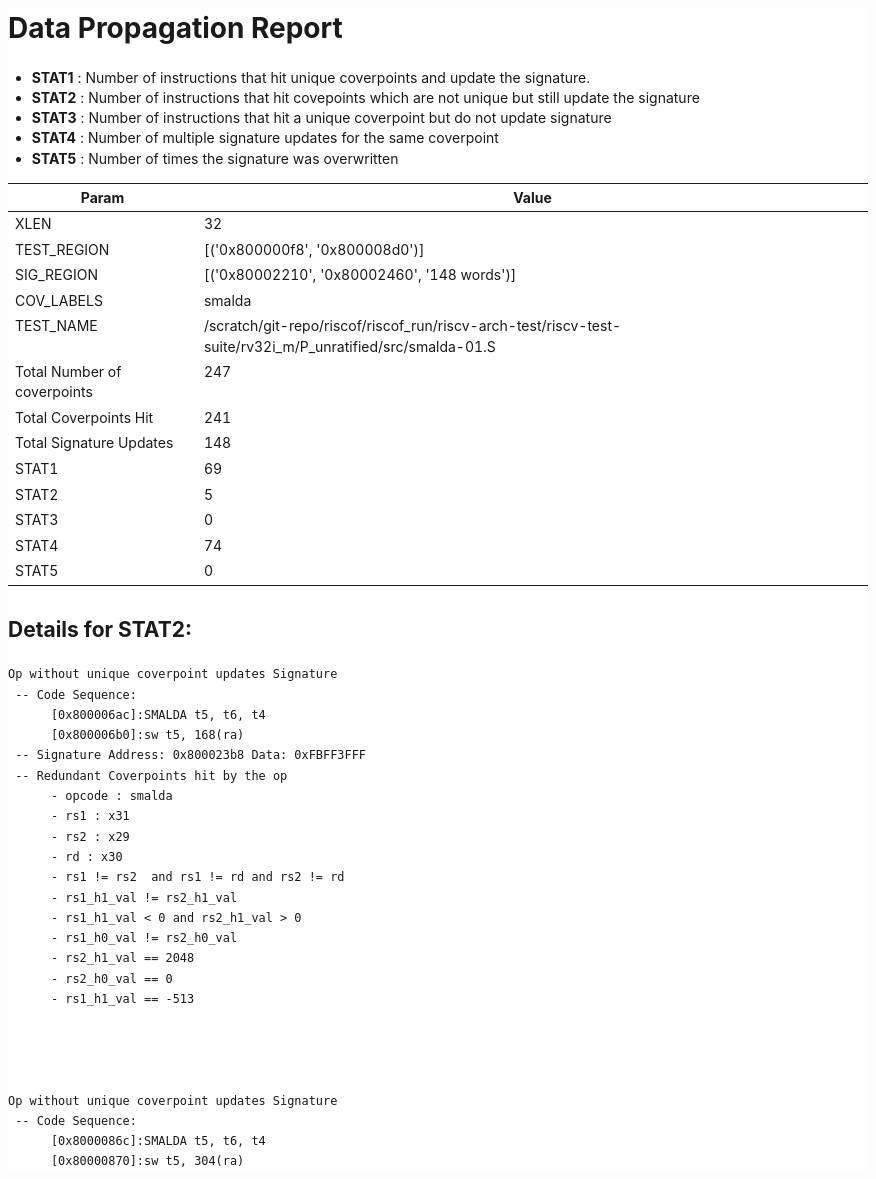 
# Data Propagation Report

- **STAT1** : Number of instructions that hit unique coverpoints and update the signature.
- **STAT2** : Number of instructions that hit covepoints which are not unique but still update the signature
- **STAT3** : Number of instructions that hit a unique coverpoint but do not update signature
- **STAT4** : Number of multiple signature updates for the same coverpoint
- **STAT5** : Number of times the signature was overwritten

| Param                     | Value    |
|---------------------------|----------|
| XLEN                      | 32      |
| TEST_REGION               | [('0x800000f8', '0x800008d0')]      |
| SIG_REGION                | [('0x80002210', '0x80002460', '148 words')]      |
| COV_LABELS                | smalda      |
| TEST_NAME                 | /scratch/git-repo/riscof/riscof_run/riscv-arch-test/riscv-test-suite/rv32i_m/P_unratified/src/smalda-01.S    |
| Total Number of coverpoints| 247     |
| Total Coverpoints Hit     | 241      |
| Total Signature Updates   | 148      |
| STAT1                     | 69      |
| STAT2                     | 5      |
| STAT3                     | 0     |
| STAT4                     | 74     |
| STAT5                     | 0     |

## Details for STAT2:

```
Op without unique coverpoint updates Signature
 -- Code Sequence:
      [0x800006ac]:SMALDA t5, t6, t4
      [0x800006b0]:sw t5, 168(ra)
 -- Signature Address: 0x800023b8 Data: 0xFBFF3FFF
 -- Redundant Coverpoints hit by the op
      - opcode : smalda
      - rs1 : x31
      - rs2 : x29
      - rd : x30
      - rs1 != rs2  and rs1 != rd and rs2 != rd
      - rs1_h1_val != rs2_h1_val
      - rs1_h1_val < 0 and rs2_h1_val > 0
      - rs1_h0_val != rs2_h0_val
      - rs2_h1_val == 2048
      - rs2_h0_val == 0
      - rs1_h1_val == -513




Op without unique coverpoint updates Signature
 -- Code Sequence:
      [0x8000086c]:SMALDA t5, t6, t4
      [0x80000870]:sw t5, 304(ra)
```